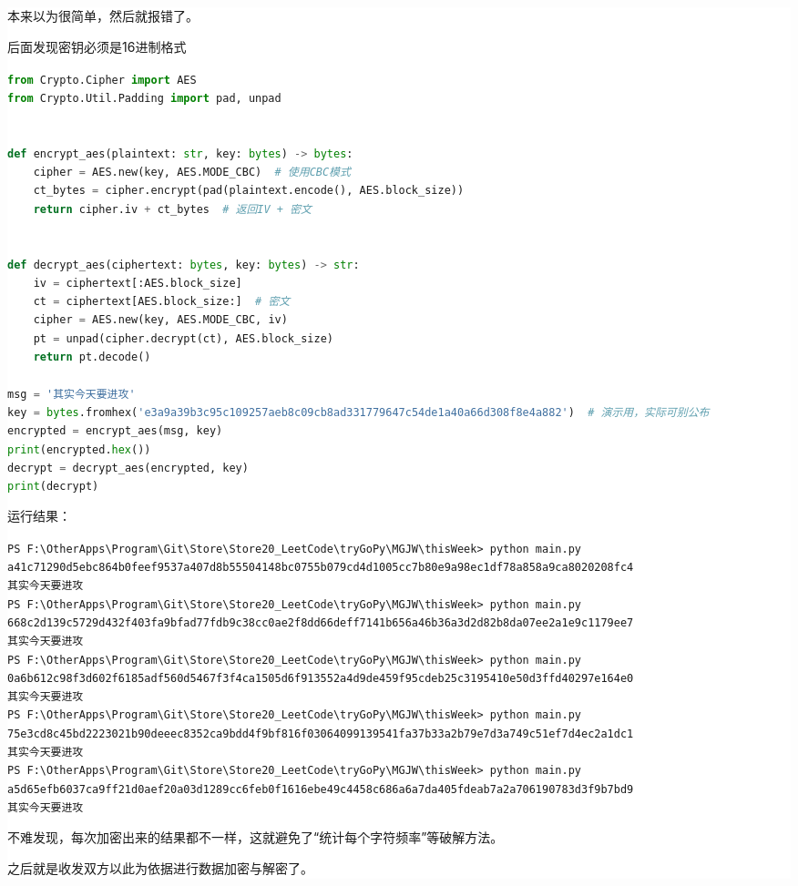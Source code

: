 本来以为很简单，然后就报错了。

后面发现密钥必须是16进制格式

```python
from Crypto.Cipher import AES
from Crypto.Util.Padding import pad, unpad


def encrypt_aes(plaintext: str, key: bytes) -> bytes:
    cipher = AES.new(key, AES.MODE_CBC)  # 使用CBC模式
    ct_bytes = cipher.encrypt(pad(plaintext.encode(), AES.block_size))
    return cipher.iv + ct_bytes  # 返回IV + 密文


def decrypt_aes(ciphertext: bytes, key: bytes) -> str:
    iv = ciphertext[:AES.block_size]
    ct = ciphertext[AES.block_size:]  # 密文
    cipher = AES.new(key, AES.MODE_CBC, iv)
    pt = unpad(cipher.decrypt(ct), AES.block_size)
    return pt.decode()

msg = '其实今天要进攻'
key = bytes.fromhex('e3a9a39b3c95c109257aeb8c09cb8ad331779647c54de1a40a66d308f8e4a882')  # 演示用，实际可别公布
encrypted = encrypt_aes(msg, key)
print(encrypted.hex())
decrypt = decrypt_aes(encrypted, key)
print(decrypt)
```

运行结果：

```
PS F:\OtherApps\Program\Git\Store\Store20_LeetCode\tryGoPy\MGJW\thisWeek> python main.py
a41c71290d5ebc864b0feef9537a407d8b55504148bc0755b079cd4d1005cc7b80e9a98ec1df78a858a9ca8020208fc4
其实今天要进攻
PS F:\OtherApps\Program\Git\Store\Store20_LeetCode\tryGoPy\MGJW\thisWeek> python main.py
668c2d139c5729d432f403fa9bfad77fdb9c38cc0ae2f8dd66deff7141b656a46b36a3d2d82b8da07ee2a1e9c1179ee7
其实今天要进攻
PS F:\OtherApps\Program\Git\Store\Store20_LeetCode\tryGoPy\MGJW\thisWeek> python main.py
0a6b612c98f3d602f6185adf560d5467f3f4ca1505d6f913552a4d9de459f95cdeb25c3195410e50d3ffd40297e164e0
其实今天要进攻
PS F:\OtherApps\Program\Git\Store\Store20_LeetCode\tryGoPy\MGJW\thisWeek> python main.py
75e3cd8c45bd2223021b90deeec8352ca9bdd4f9bf816f03064099139541fa37b33a2b79e7d3a749c51ef7d4ec2a1dc1
其实今天要进攻
PS F:\OtherApps\Program\Git\Store\Store20_LeetCode\tryGoPy\MGJW\thisWeek> python main.py
a5d65efb6037ca9ff21d0aef20a03d1289cc6feb0f1616ebe49c4458c686a6a7da405fdeab7a2a706190783d3f9b7bd9
其实今天要进攻
```

不难发现，每次加密出来的结果都不一样，这就避免了“统计每个字符频率”等破解方法。

之后就是收发双方以此为依据进行数据加密与解密了。
